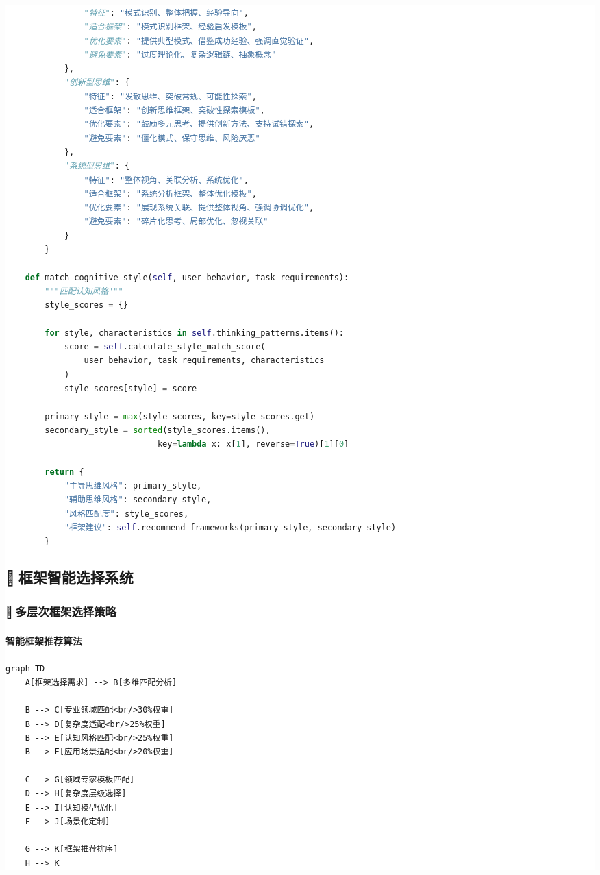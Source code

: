```python
                "特征": "模式识别、整体把握、经验导向",
                "适合框架": "模式识别框架、经验启发模板",
                "优化要素": "提供典型模式、借鉴成功经验、强调直觉验证",
                "避免要素": "过度理论化、复杂逻辑链、抽象概念"
            },
            "创新型思维": {
                "特征": "发散思维、突破常规、可能性探索",
                "适合框架": "创新思维框架、突破性探索模板",
                "优化要素": "鼓励多元思考、提供创新方法、支持试错探索",
                "避免要素": "僵化模式、保守思维、风险厌恶"
            },
            "系统型思维": {
                "特征": "整体视角、关联分析、系统优化",
                "适合框架": "系统分析框架、整体优化模板",
                "优化要素": "展现系统关联、提供整体视角、强调协调优化",
                "避免要素": "碎片化思考、局部优化、忽视关联"
            }
        }
    
    def match_cognitive_style(self, user_behavior, task_requirements):
        """匹配认知风格"""
        style_scores = {}
        
        for style, characteristics in self.thinking_patterns.items():
            score = self.calculate_style_match_score(
                user_behavior, task_requirements, characteristics
            )
            style_scores[style] = score
        
        primary_style = max(style_scores, key=style_scores.get)
        secondary_style = sorted(style_scores.items(), 
                               key=lambda x: x[1], reverse=True)[1][0]
        
        return {
            "主导思维风格": primary_style,
            "辅助思维风格": secondary_style,
            "风格匹配度": style_scores,
            "框架建议": self.recommend_frameworks(primary_style, secondary_style)
        }
```

## 🎨 框架智能选择系统

### 🎯 多层次框架选择策略

#### 智能框架推荐算法
```mermaid
graph TD
    A[框架选择需求] --> B[多维匹配分析]
    
    B --> C[专业领域匹配<br/>30%权重]
    B --> D[复杂度适配<br/>25%权重]
    B --> E[认知风格匹配<br/>25%权重]
    B --> F[应用场景适配<br/>20%权重]
    
    C --> G[领域专家模板匹配]
    D --> H[复杂度层级选择]
    E --> I[认知模型优化]
    F --> J[场景化定制]
    
    G --> K[框架推荐排序]
    H --> K
```